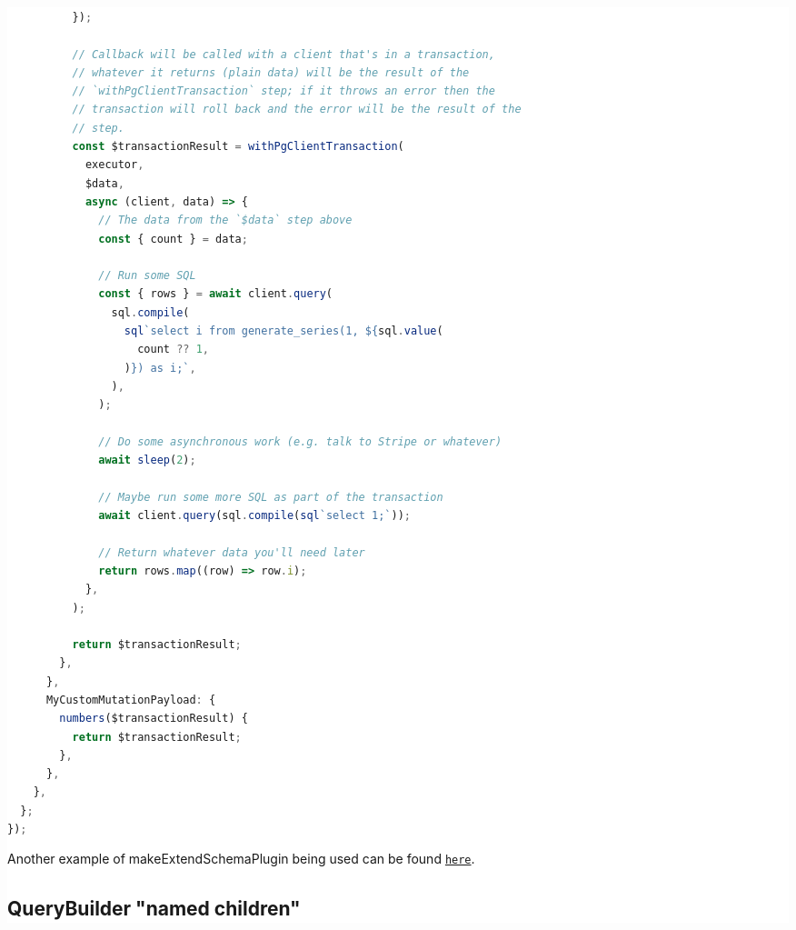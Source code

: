 ```js
          });

          // Callback will be called with a client that's in a transaction,
          // whatever it returns (plain data) will be the result of the
          // `withPgClientTransaction` step; if it throws an error then the
          // transaction will roll back and the error will be the result of the
          // step.
          const $transactionResult = withPgClientTransaction(
            executor,
            $data,
            async (client, data) => {
              // The data from the `$data` step above
              const { count } = data;

              // Run some SQL
              const { rows } = await client.query(
                sql.compile(
                  sql`select i from generate_series(1, ${sql.value(
                    count ?? 1,
                  )}) as i;`,
                ),
              );

              // Do some asynchronous work (e.g. talk to Stripe or whatever)
              await sleep(2);

              // Maybe run some more SQL as part of the transaction
              await client.query(sql.compile(sql`select 1;`));

              // Return whatever data you'll need later
              return rows.map((row) => row.i);
            },
          );

          return $transactionResult;
        },
      },
      MyCustomMutationPayload: {
        numbers($transactionResult) {
          return $transactionResult;
        },
      },
    },
  };
});
```

Another example of makeExtendSchemaPlugin being used can be found [`here`](https://gist.github.com/jamesallain/ca09979840c4530f72ce16378e49b927).

## QueryBuilder "named children"
